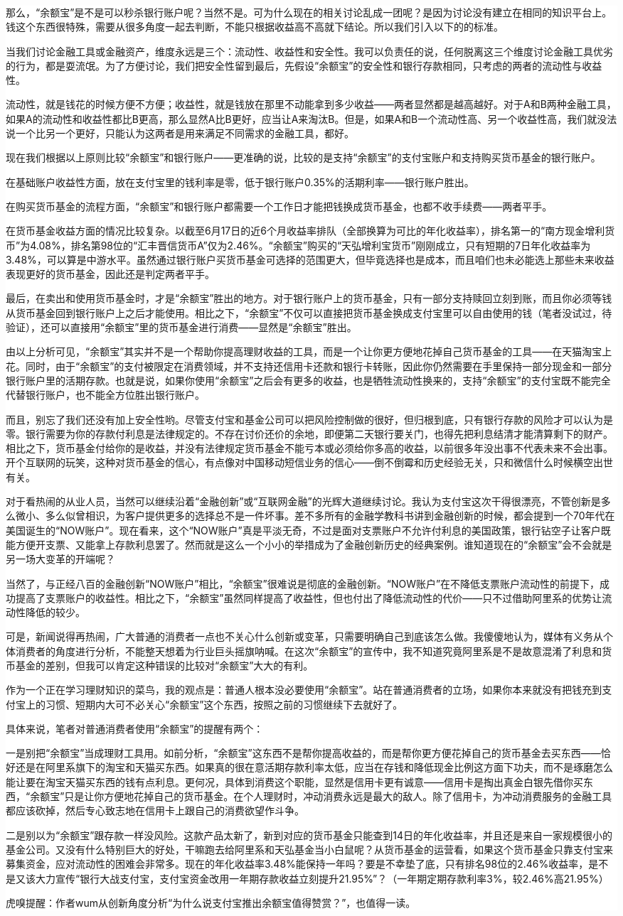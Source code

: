 那么，“余额宝”是不是可以秒杀银行账户呢？当然不是。可为什么现在的相关讨论乱成一团呢？是因为讨论没有建立在相同的知识平台上。钱这个东西很特殊，需要从很多角度一起去判断，不能只根据收益高不高就下结论。所以我们引入以下的的标准。

当我们讨论金融工具或金融资产，维度永远是三个：流动性、收益性和安全性。我可以负责任的说，任何脱离这三个维度讨论金融工具优劣的行为，都是耍流氓。为了方便讨论，我们把安全性留到最后，先假设“余额宝”的安全性和银行存款相同，只考虑的两者的流动性与收益性。

流动性，就是钱花的时候方便不方便；收益性，就是钱放在那里不动能拿到多少收益——两者显然都是越高越好。对于A和B两种金融工具，如果A的流动性和收益性都比B更高，那么显然A比B更好，应当让A来淘汰B。但是，如果A和B一个流动性高、另一个收益性高，我们就没法说一个比另一个更好，只能认为这两者是用来满足不同需求的金融工具，都好。

现在我们根据以上原则比较“余额宝”和银行账户——更准确的说，比较的是支持“余额宝”的支付宝账户和支持购买货币基金的银行账户。

在基础账户收益性方面，放在支付宝里的钱利率是零，低于银行账户0.35%的活期利率——银行账户胜出。

在购买货币基金的流程方面，“余额宝”和银行账户都需要一个工作日才能把钱换成货币基金，也都不收手续费——两者平手。

在货币基金收益方面的情况比较复杂。以截至6月17日的近6个月收益率排队（全部换算为可比的年化收益率），排名第一的“南方现金增利货币”为4.08%，排名第98位的“汇丰晋信货币A”仅为2.46%。“余额宝”购买的“天弘增利宝货币”刚刚成立，只有短期的7日年化收益率为3.48%，可以算是中游水平。虽然通过银行账户买货币基金可选择的范围更大，但毕竟选择也是成本，而且咱们也未必能选上那些未来收益表现更好的货币基金，因此还是判定两者平手。

最后，在卖出和使用货币基金时，才是“余额宝”胜出的地方。对于银行账户上的货币基金，只有一部分支持赎回立刻到账，而且你必须等钱从货币基金回到银行账户上之后才能使用。相比之下，“余额宝”不仅可以直接把货币基金换成支付宝里可以自由使用的钱（笔者没试过，待验证），还可以直接用“余额宝”里的货币基金进行消费——显然是“余额宝”胜出。

由以上分析可见，“余额宝”其实并不是一个帮助你提高理财收益的工具，而是一个让你更方便地花掉自己货币基金的工具——在天猫淘宝上花。同时，由于“余额宝”的支付被限定在消费领域，并不支持还信用卡还款和银行卡转账，因此你仍然需要在手里保持一部分现金和一部分银行账户里的活期存款。也就是说，如果你使用“余额宝”之后会有更多的收益，也是牺牲流动性换来的，支持“余额宝”的支付宝既不能完全代替银行账户，也不能全方位胜出银行账户。

而且，别忘了我们还没有加上安全性哟。尽管支付宝和基金公司可以把风险控制做的很好，但归根到底，只有银行存款的风险才可以认为是零。银行需要为你的存款付利息是法律规定的。不存在讨价还价的余地，即便第二天银行要关门，也得先把利息结清才能清算剩下的财产。相比之下，货币基金付给你的是收益，并没有法律规定货币基金不能亏本或必须给你多高的收益，以前很多年没出事不代表未来不会出事。开个互联网的玩笑，这种对货币基金的信心，有点像对中国移动短信业务的信心——倒不倒霉和历史经验无关，只和微信什么时候横空出世有关。

对于看热闹的从业人员，当然可以继续沿着“金融创新”或“互联网金融”的光辉大道继续讨论。我认为支付宝这次干得很漂亮，不管创新是多么微小、多么似曾相识，为客户提供更多的选择总不是一件坏事。差不多所有的金融学教科书讲到金融创新的时候，都会提到一个70年代在美国诞生的“NOW账户”。现在看来，这个“NOW账户”真是平淡无奇，不过是面对支票账户不允许付利息的美国政策，银行钻空子让客户既能方便开支票、又能拿上存款利息罢了。然而就是这么一个小小的举措成为了金融创新历史的经典案例。谁知道现在的“余额宝”会不会就是另一场大变革的开端呢？

当然了，与正经八百的金融创新“NOW账户”相比，“余额宝”很难说是彻底的金融创新。“NOW账户”在不降低支票账户流动性的前提下，成功提高了支票账户的收益性。相比之下，“余额宝”虽然同样提高了收益性，但也付出了降低流动性的代价——只不过借助阿里系的优势让流动性降低的较少。

可是，新闻说得再热闹，广大普通的消费者一点也不关心什么创新或变革，只需要明确自己到底该怎么做。我傻傻地认为，媒体有义务从个体消费者的角度进行分析，不能整天想着为行业巨头摇旗呐喊。在这次“余额宝”的宣传中，我不知道究竟阿里系是不是故意混淆了利息和货币基金的差别，但我可以肯定这种错误的比较对“余额宝”大大的有利。

作为一个正在学习理财知识的菜鸟，我的观点是：普通人根本没必要使用“余额宝”。站在普通消费者的立场，如果你本来就没有把钱充到支付宝上的习惯、短期内大可不必关心“余额宝”这个东西，按照之前的习惯继续下去就好了。

具体来说，笔者对普通消费者使用“余额宝”的提醒有两个：

一是别把“余额宝”当成理财工具用。如前分析，“余额宝”这东西不是帮你提高收益的，而是帮你更方便花掉自己的货币基金去买东西——恰好还是在阿里系旗下的淘宝和天猫买东西。如果真的很在意活期存款利率太低，应当在存钱和降低现金比例这方面下功夫，而不是琢磨怎么能让要在淘宝天猫买东西的钱有点利息。更何况，具体到消费这个职能，显然是信用卡更有诚意——信用卡是掏出真金白银先借你买东西，“余额宝”只是让你方便地花掉自己的货币基金。在个人理财时，冲动消费永远是最大的敌人。除了信用卡，为冲动消费服务的金融工具都应该砍掉，然后专心致志地在信用卡上跟自己的消费欲望作斗争。

二是别以为“余额宝”跟存款一样没风险。这款产品太新了，新到对应的货币基金只能查到14日的年化收益率，并且还是来自一家规模很小的基金公司。又没有什么特别巨大的好处，干嘛跑去给阿里系和天弘基金当小白鼠呢？从货币基金的运营看，如果这个货币基金只靠支付宝来募集资金，应对流动性的困难会非常多。现在的年化收益率3.48%能保持一年吗？要是不幸垫了底，只有排名98位的2.46%收益率，是不是又该大力宣传“银行大战支付宝，支付宝资金改用一年期存款收益立刻提升21.95%”？（一年期定期存款利率3%，较2.46%高21.95%）

虎嗅提醒：作者wum从创新角度分析“为什么说支付宝推出余额宝值得赞赏？”，也值得一读。

